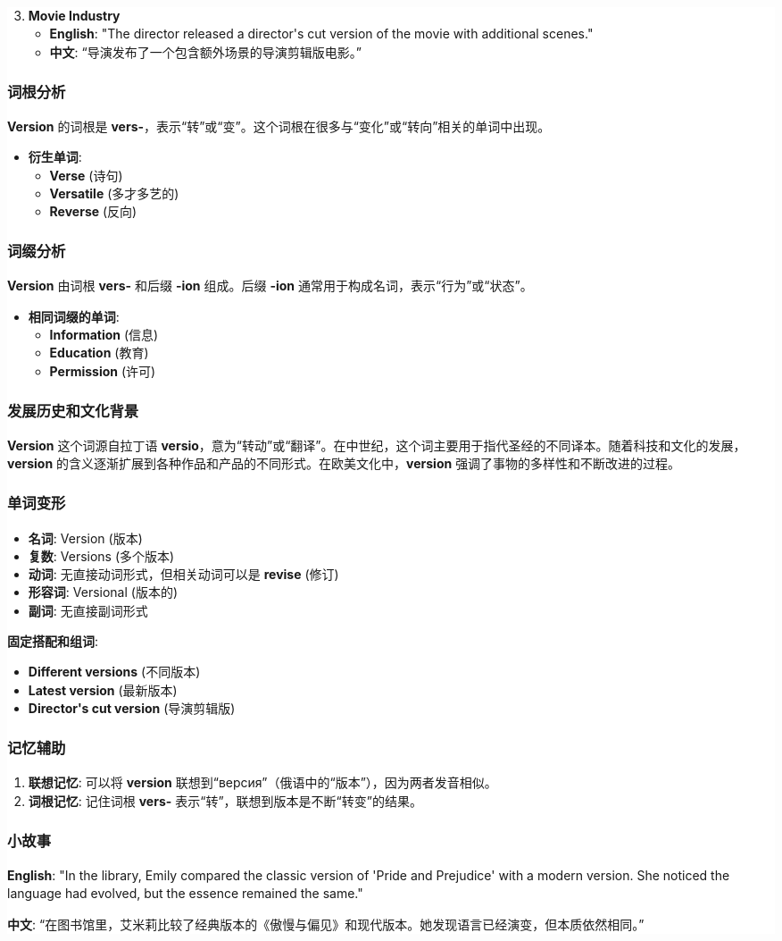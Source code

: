 3. **Movie Industry**
   - **English**: "The director released a director's cut version of the movie with additional scenes."
   - **中文**: “导演发布了一个包含额外场景的导演剪辑版电影。”

### 词根分析

**Version** 的词根是 **vers-**，表示“转”或“变”。这个词根在很多与“变化”或“转向”相关的单词中出现。

- **衍生单词**:
  - **Verse** (诗句)
  - **Versatile** (多才多艺的)
  - **Reverse** (反向)

### 词缀分析

**Version** 由词根 **vers-** 和后缀 **-ion** 组成。后缀 **-ion** 通常用于构成名词，表示“行为”或“状态”。

- **相同词缀的单词**:
  - **Information** (信息)
  - **Education** (教育)
  - **Permission** (许可)

### 发展历史和文化背景

**Version** 这个词源自拉丁语 **versio**，意为“转动”或“翻译”。在中世纪，这个词主要用于指代圣经的不同译本。随着科技和文化的发展，**version** 的含义逐渐扩展到各种作品和产品的不同形式。在欧美文化中，**version** 强调了事物的多样性和不断改进的过程。

### 单词变形

- **名词**: Version (版本)
- **复数**: Versions (多个版本)
- **动词**: 无直接动词形式，但相关动词可以是 **revise** (修订)
- **形容词**: Versional (版本的)
- **副词**: 无直接副词形式

**固定搭配和组词**:
- **Different versions** (不同版本)
- **Latest version** (最新版本)
- **Director's cut version** (导演剪辑版)

### 记忆辅助

1. **联想记忆**: 可以将 **version** 联想到“версия”（俄语中的“版本”），因为两者发音相似。
2. **词根记忆**: 记住词根 **vers-** 表示“转”，联想到版本是不断“转变”的结果。

### 小故事

**English**:
"In the library, Emily compared the classic version of 'Pride and Prejudice' with a modern version. She noticed the language had evolved, but the essence remained the same."

**中文**:
“在图书馆里，艾米莉比较了经典版本的《傲慢与偏见》和现代版本。她发现语言已经演变，但本质依然相同。”
